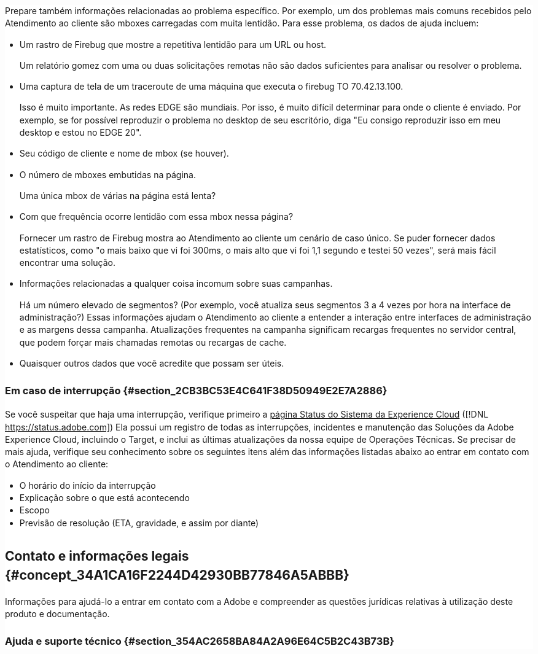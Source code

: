 Prepare também informações relacionadas ao problema específico. Por exemplo, um dos problemas mais comuns recebidos pelo Atendimento ao cliente são mboxes carregadas com muita lentidão. Para esse problema, os dados de ajuda incluem:

* Um rastro de Firebug que mostre a repetitiva lentidão para um URL ou host.

   Um relatório gomez com uma ou duas solicitações remotas não são dados suficientes para analisar ou resolver o problema.
* Uma captura de tela de um traceroute de uma máquina que executa o firebug TO 70.42.13.100.

   Isso é muito importante. As redes EDGE são mundiais. Por isso, é muito difícil determinar para onde o cliente é enviado. Por exemplo, se for possível reproduzir o problema no desktop de seu escritório, diga &quot;Eu consigo reproduzir isso em meu desktop e estou no EDGE 20&quot;.
* Seu código de cliente e nome de mbox (se houver).
* O número de mboxes embutidas na página.

   Uma única mbox de várias na página está lenta?
* Com que frequência ocorre lentidão com essa mbox nessa página?

   Fornecer um rastro de Firebug mostra ao Atendimento ao cliente um cenário de caso único. Se puder fornecer dados estatísticos, como &quot;o mais baixo que vi foi 300ms, o mais alto que vi foi 1,1 segundo e testei 50 vezes&quot;, será mais fácil encontrar uma solução.
* Informações relacionadas a qualquer coisa incomum sobre suas campanhas.

   Há um número elevado de segmentos? (Por exemplo, você atualiza seus segmentos 3 a 4 vezes por hora na interface de administração?) Essas informações ajudam o Atendimento ao cliente a entender a interação entre interfaces de administração e as margens dessa campanha. Atualizações frequentes na campanha significam recargas frequentes no servidor central, que podem forçar mais chamadas remotas ou recargas de cache.
* Quaisquer outros dados que você acredite que possam ser úteis.

### Em caso de interrupção {#section_2CB3BC53E4C641F38D50949E2E7A2886}

Se você suspeitar que haja uma interrupção, verifique primeiro a [página Status do Sistema da Experience Cloud](https://status.adobe.com) ([!DNL https://status.adobe.com]) Ela possui um registro de todas as interrupções, incidentes e manutenção das Soluções da Adobe Experience Cloud, incluindo o Target, e inclui as últimas atualizações da nossa equipe de Operações Técnicas. Se precisar de mais ajuda, verifique seu conhecimento sobre os seguintes itens além das informações listadas abaixo ao entrar em contato com o Atendimento ao cliente:

* O horário do início da interrupção
* Explicação sobre o que está acontecendo
* Escopo
* Previsão de resolução (ETA, gravidade, e assim por diante)

## Contato e informações legais {#concept_34A1CA16F2244D42930BB77846A5ABBB}

Informações para ajudá-lo a entrar em contato com a Adobe e compreender as questões jurídicas relativas à utilização deste produto e documentação.

### Ajuda e suporte técnico {#section_354AC2658BA84A2A96E64C5B2C43B73B}
